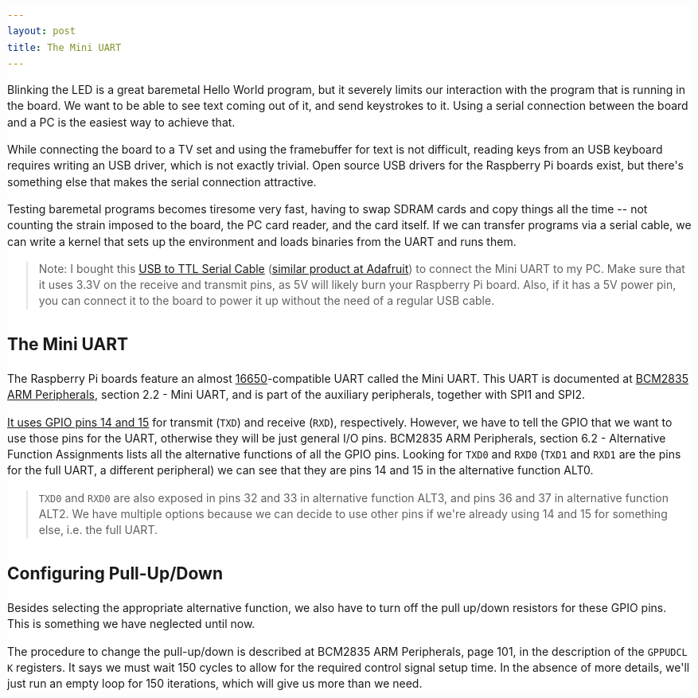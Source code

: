 ```yaml
---
layout: post
title: The Mini UART
---
```


Blinking the LED is a great baremetal Hello World program, but it severely limits our interaction with the program that is running in the board. We want to be able to see text coming out of it, and send keystrokes to it. Using a serial connection between the board and a PC is the easiest way to achieve that.

While connecting the board to a TV set and using the framebuffer for text is not difficult, reading keys from an USB keyboard requires writing an USB driver, which is not exactly trivial. Open source USB drivers for the Raspberry Pi boards exist, but there's something else that makes the serial connection attractive.

Testing baremetal programs becomes tiresome very fast, having to swap SDRAM cards and copy things all the time -- not counting the strain imposed to the board, the PC card reader, and the card itself. If we can transfer programs via a serial cable, we can write a kernel that sets up the environment and loads binaries from the UART and runs them.

> Note: I bought this [USB to TTL Serial Cable](https://www.ptrobotics.com/microcontroladores-nxp/2330-usb-to-ttl-serial-cable-debug-console-cable-for-raspberry-pi.html) ([similar product at Adafruit](https://www.adafruit.com/product/954)) to connect the Mini UART to my PC. Make sure that it uses 3.3V on the receive and transmit pins, as 5V will likely burn your Raspberry Pi board. Also, if it has a 5V power pin, you can connect it to the board to power it up without the need of a regular USB cable.

## The Mini UART

The Raspberry Pi boards feature an almost [16650](https://en.wikipedia.org/wiki/16550_UART)-compatible UART called the Mini UART. This UART is documented at [BCM2835 ARM Peripherals](https://www.raspberrypi.org/documentation/hardware/raspberrypi/bcm2835/BCM2835-ARM-Peripherals.pdf), section 2.2 - Mini UART, and is part of the auxiliary peripherals, together with SPI1 and SPI2.

[It uses GPIO pins 14 and 15](https://pinout.xyz/pinout/uart#) for transmit (`TXD`) and receive (`RXD`), respectively. However, we have to tell the GPIO that we want to use those pins for the UART, otherwise they will be just general I/O pins. BCM2835 ARM Peripherals, section 6.2 - Alternative Function Assignments lists all the alternative functions of all the GPIO pins. Looking for `TXD0` and `RXD0` (`TXD1` and `RXD1` are the pins for the full UART, a different peripheral) we can see that they are pins 14 and 15 in the alternative function ALT0.

> `TXD0` and `RXD0` are also exposed in pins 32 and 33 in alternative function ALT3, and pins 36 and 37 in alternative function ALT2. We have multiple options because we can decide to use other pins if we're already using 14 and 15 for something else, i.e. the full UART.

## Configuring Pull-Up/Down

Besides selecting the appropriate alternative function, we also have to turn off the pull up/down resistors for these GPIO pins. This is something we have neglected until now.

The procedure to change the pull-up/down is described at BCM2835 ARM Peripherals, page 101, in the description of the `GPPUDCLK` registers. It says we must wait 150 cycles to allow for the required control signal setup time. In the absence of more details, we'll just run an empty loop for 150 iterations, which will give us more than we need.

